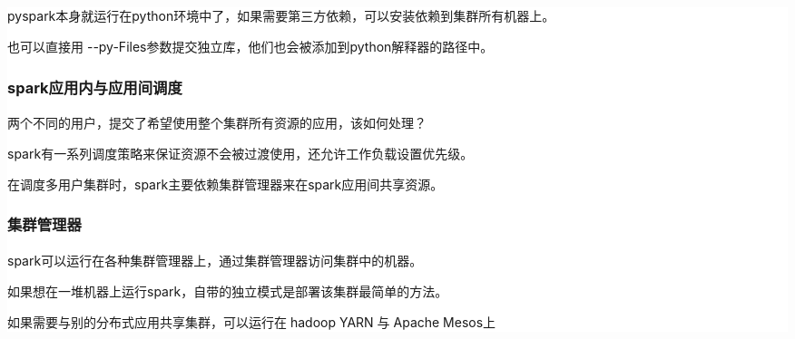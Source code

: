 pyspark本身就运行在python环境中了，如果需要第三方依赖，可以安装依赖到集群所有机器上。

也可以直接用 --py-Files参数提交独立库，他们也会被添加到python解释器的路径中。



### spark应用内与应用间调度

两个不同的用户，提交了希望使用整个集群所有资源的应用，该如何处理？

spark有一系列调度策略来保证资源不会被过渡使用，还允许工作负载设置优先级。

在调度多用户集群时，spark主要依赖集群管理器来在spark应用间共享资源。



### 集群管理器

spark可以运行在各种集群管理器上，通过集群管理器访问集群中的机器。

如果想在一堆机器上运行spark，自带的独立模式是部署该集群最简单的方法。

如果需要与别的分布式应用共享集群，可以运行在 hadoop YARN 与 Apache Mesos上
